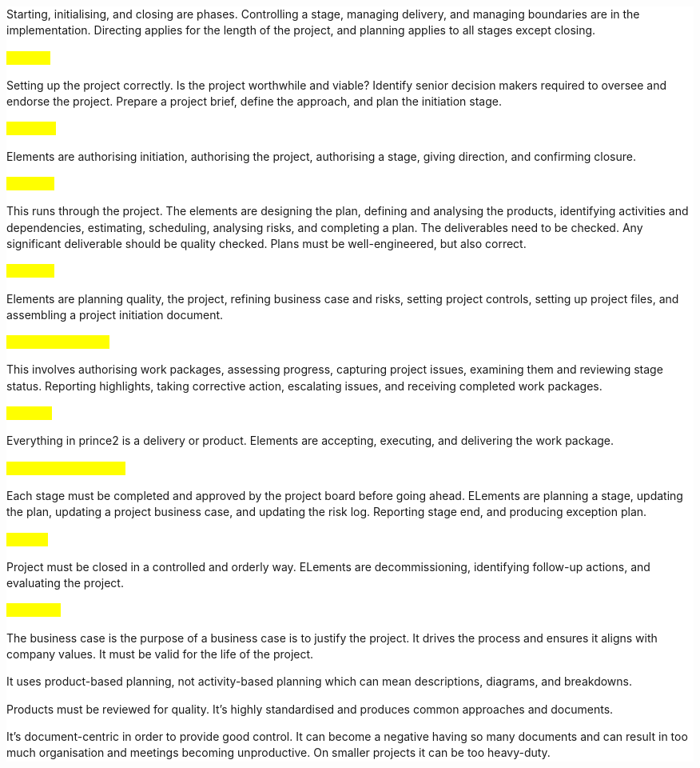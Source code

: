 Starting, initialising, and closing are phases. Controlling a stage, managing delivery, and managing boundaries are in the implementation. Directing applies for the length of the project, and planning applies to all stages except closing.

<mark style="color:yellow;">**Starting**</mark>

Setting up the project correctly. Is the project worthwhile and viable? Identify senior decision makers required to oversee and endorse the project. Prepare a project brief, define the approach, and plan the initiation stage.

<mark style="color:yellow;">**Directing**</mark>

Elements are authorising initiation, authorising the project, authorising a stage, giving direction, and confirming closure.

<mark style="color:yellow;">**Planning**</mark>

This runs through the project. The elements are designing the plan, defining and analysing the products, identifying activities and dependencies, estimating, scheduling, analysing risks, and completing a plan. The deliverables need to be checked. Any significant deliverable should be quality checked. Plans must be well-engineered, but also correct.

<mark style="color:yellow;">**Initiation**</mark>

Elements are planning quality, the project, refining business case and risks, setting project controls, setting up project files, and assembling a project initiation document.

<mark style="color:yellow;">**Controlling a stage**</mark>

This involves authorising work packages, assessing progress, capturing project issues, examining them and reviewing stage status. Reporting highlights, taking corrective action, escalating issues, and receiving completed work packages.

<mark style="color:yellow;">**Delivery**</mark>

Everything in prince2 is a delivery or product. Elements are accepting, executing, and delivering the work package.

<mark style="color:yellow;">**Managing boundaries**</mark>

Each stage must be completed and approved by the project board before going ahead. ELements are planning a stage, updating the plan, updating a project business case, and updating the risk log. Reporting stage end, and producing exception plan.

<mark style="color:yellow;">**Closing**</mark>

Project must be closed in a controlled and orderly way. ELements are decommissioning, identifying follow-up actions, and evaluating the project.

<mark style="color:yellow;">**Other info**</mark>

The business case is the purpose of a business case is to justify the project. It drives the process and ensures it aligns with company values. It must be valid for the life of the project.

It uses product-based planning, not activity-based planning which can mean descriptions, diagrams, and breakdowns.

Products must be reviewed for quality. It’s highly standardised and produces common approaches and documents.

It’s document-centric in order to provide good control. It can become a negative having so many documents and can result in too much organisation and meetings becoming unproductive. On smaller projects it can be too heavy-duty.
